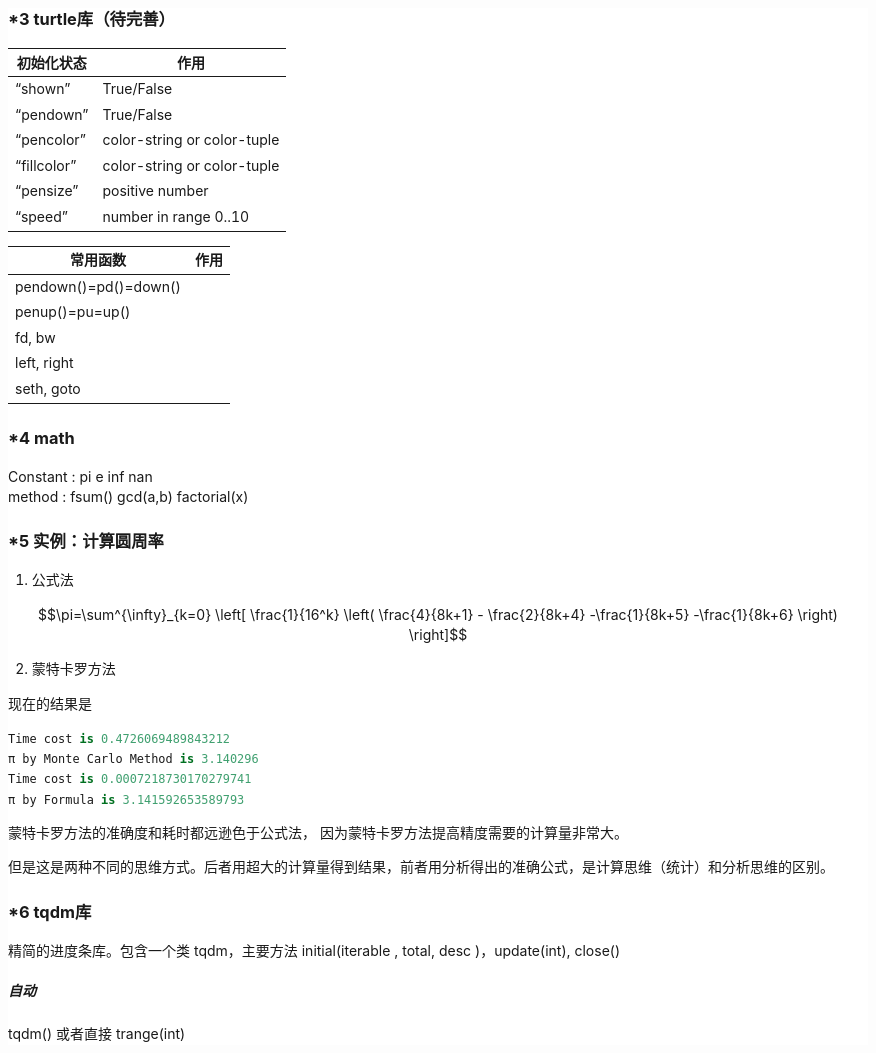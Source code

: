 ### *3 turtle库（待完善）
初始化状态|作用
----|---
“shown”| True/False
“pendown”| True/False
“pencolor”| color-string or color-tuple
“fillcolor”|color-string or color-tuple
“pensize”| positive number
“speed”| number in range 0..10

常用函数|作用
----|---
pendown()=pd()=down()|
penup()=pu=up()|
fd, bw|
left, right|
seth, goto |



### *4 math
Constant : pi e inf nan     
method : fsum(<list>) gcd(a,b) factorial(x)      

### *5 实例：计算圆周率
1. 公式法
```math
\pi=\sum^{\infty}_{k=0} 
\left[
\frac{1}{16^k} \left(
\frac{4}{8k+1} - \frac{2}{8k+4} -\frac{1}{8k+5} -\frac{1}{8k+6}
\right)
\right]
```

2. 蒙特卡罗方法

现在的结果是
```python
Time cost is 0.4726069489843212
π by Monte Carlo Method is 3.140296
Time cost is 0.0007218730170279741
π by Formula is 3.141592653589793
```
蒙特卡罗方法的准确度和耗时都远逊色于公式法，
因为蒙特卡罗方法提高精度需要的计算量非常大。

但是这是两种不同的思维方式。后者用超大的计算量得到结果，前者用分析得出的准确公式，是计算思维（统计）和分析思维的区别。


### *6 tqdm库
精简的进度条库。包含一个类 tqdm，主要方法 initial(iterable , total, desc )，update(int), close()     

##### 自动
tqdm(<iterable>)
或者直接
trange(int)
